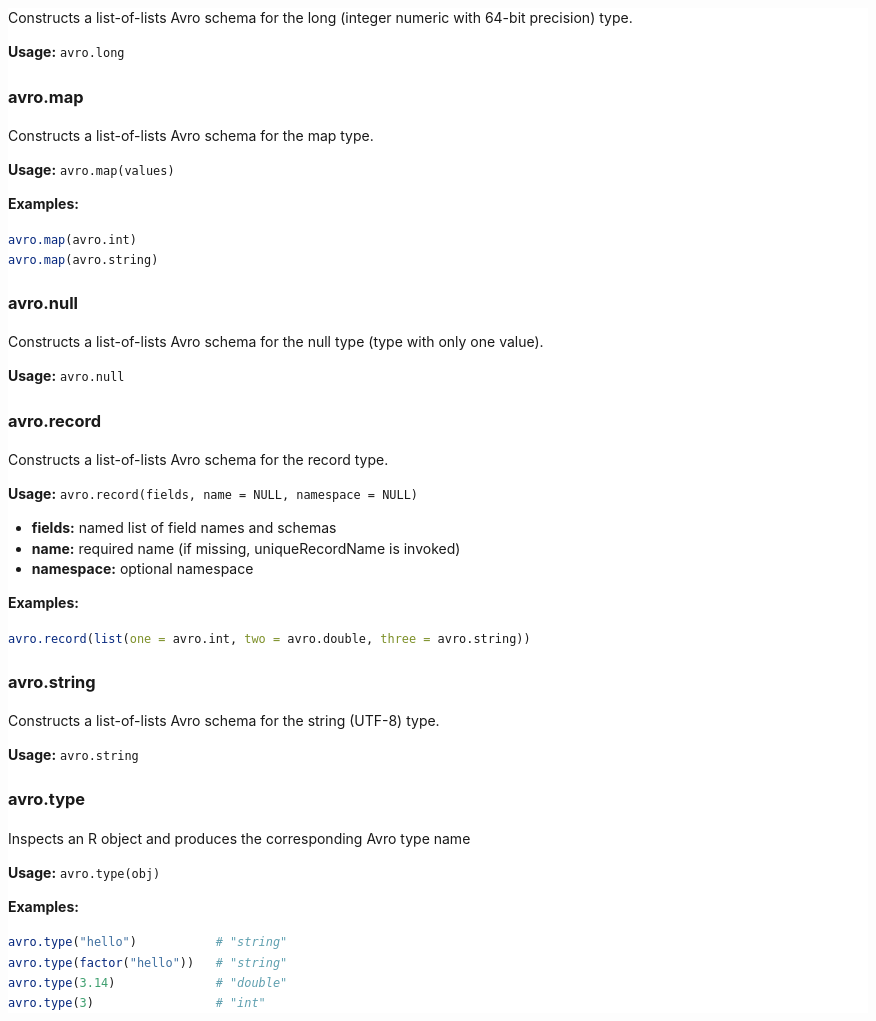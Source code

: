 Constructs a list-of-lists Avro schema for the long (integer numeric with 64-bit precision) type.

**Usage:** `avro.long`



### avro.map

Constructs a list-of-lists Avro schema for the map type.

**Usage:** `avro.map(values)`


**Examples:**

```R
avro.map(avro.int)
avro.map(avro.string)
```

### avro.null

Constructs a list-of-lists Avro schema for the null type (type with only one value).

**Usage:** `avro.null`



### avro.record

Constructs a list-of-lists Avro schema for the record type.

**Usage:** `avro.record(fields, name = NULL, namespace = NULL)`

   * **fields:** named list of field names and schemas
   * **name:** required name (if missing, uniqueRecordName is invoked)
   * **namespace:** optional namespace

**Examples:**

```R
avro.record(list(one = avro.int, two = avro.double, three = avro.string))
```

### avro.string

Constructs a list-of-lists Avro schema for the string (UTF-8) type.

**Usage:** `avro.string`



### avro.type

Inspects an R object and produces the corresponding Avro type name

**Usage:** `avro.type(obj)`


**Examples:**

```R
avro.type("hello")           # "string"
avro.type(factor("hello"))   # "string"
avro.type(3.14)              # "double"
avro.type(3)                 # "int"
```
